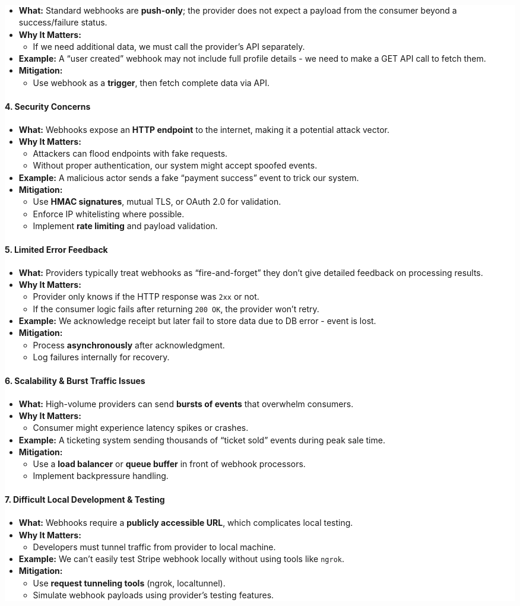 * **What:** Standard webhooks are **push-only**; the provider does not expect a payload from the consumer beyond a success/failure status.
* **Why It Matters:**
  * If we need additional data, we must call the provider’s API separately.
* **Example:** A “user created” webhook may not include full profile details - we need to make a GET API call to fetch them.
* **Mitigation:**
  * Use webhook as a **trigger**, then fetch complete data via API.

#### **4. Security Concerns**

* **What:** Webhooks expose an **HTTP endpoint** to the internet, making it a potential attack vector.
* **Why It Matters:**
  * Attackers can flood endpoints with fake requests.
  * Without proper authentication, our system might accept spoofed events.
* **Example:** A malicious actor sends a fake “payment success” event to trick our system.
* **Mitigation:**
  * Use **HMAC signatures**, mutual TLS, or OAuth 2.0 for validation.
  * Enforce IP whitelisting where possible.
  * Implement **rate limiting** and payload validation.

#### **5. Limited Error Feedback**

* **What:** Providers typically treat webhooks as “fire-and-forget”  they don’t give detailed feedback on processing results.
* **Why It Matters:**
  * Provider only knows if the HTTP response was `2xx` or not.
  * If the consumer logic fails after returning `200 OK`, the provider won’t retry.
* **Example:** We acknowledge receipt but later fail to store data due to DB error - event is lost.
* **Mitigation:**
  * Process **asynchronously** after acknowledgment.
  * Log failures internally for recovery.

#### **6. Scalability & Burst Traffic Issues**

* **What:** High-volume providers can send **bursts of events** that overwhelm consumers.
* **Why It Matters:**
  * Consumer might experience latency spikes or crashes.
* **Example:** A ticketing system sending thousands of “ticket sold” events during peak sale time.
* **Mitigation:**
  * Use a **load balancer** or **queue buffer** in front of webhook processors.
  * Implement backpressure handling.

#### **7. Difficult Local Development & Testing**

* **What:** Webhooks require a **publicly accessible URL**, which complicates local testing.
* **Why It Matters:**
  * Developers must tunnel traffic from provider to local machine.
* **Example:** We can’t easily test Stripe webhook locally without using tools like `ngrok`.
* **Mitigation:**
  * Use **request tunneling tools** (ngrok, localtunnel).
  * Simulate webhook payloads using provider’s testing features.
